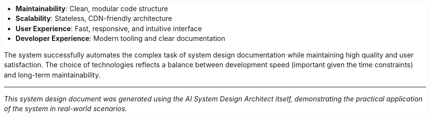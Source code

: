 - **Maintainability**: Clean, modular code structure
- **Scalability**: Stateless, CDN-friendly architecture
- **User Experience**: Fast, responsive, and intuitive interface
- **Developer Experience**: Modern tooling and clear documentation

The system successfully automates the complex task of system design documentation while maintaining high quality and user satisfaction. The choice of technologies reflects a balance between development speed (important given the time constraints) and long-term maintainability.

---

*This system design document was generated using the AI System Design Architect itself, demonstrating the practical application of the system in real-world scenarios.*
